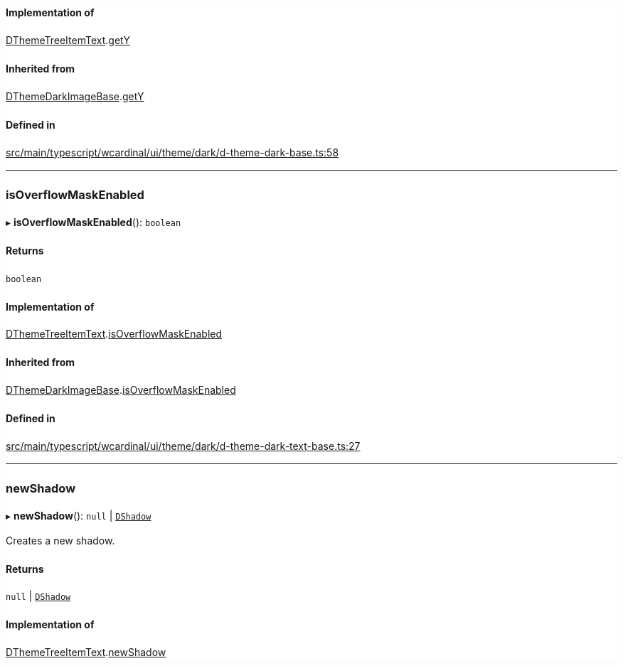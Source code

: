 #### Implementation of

[DThemeTreeItemText](../interfaces/DThemeTreeItemText.md).[getY](../interfaces/DThemeTreeItemText.md#gety)

#### Inherited from

[DThemeDarkImageBase](DThemeDarkImageBase.md).[getY](DThemeDarkImageBase.md#gety)

#### Defined in

[src/main/typescript/wcardinal/ui/theme/dark/d-theme-dark-base.ts:58](https://github.com/winter-cardinal/winter-cardinal-ui/blob/v0.154.0/src/main/typescript/wcardinal/ui/theme/dark/d-theme-dark-base.ts#L58)

___

### isOverflowMaskEnabled

▸ **isOverflowMaskEnabled**(): `boolean`

#### Returns

`boolean`

#### Implementation of

[DThemeTreeItemText](../interfaces/DThemeTreeItemText.md).[isOverflowMaskEnabled](../interfaces/DThemeTreeItemText.md#isoverflowmaskenabled)

#### Inherited from

[DThemeDarkImageBase](DThemeDarkImageBase.md).[isOverflowMaskEnabled](DThemeDarkImageBase.md#isoverflowmaskenabled)

#### Defined in

[src/main/typescript/wcardinal/ui/theme/dark/d-theme-dark-text-base.ts:27](https://github.com/winter-cardinal/winter-cardinal-ui/blob/v0.154.0/src/main/typescript/wcardinal/ui/theme/dark/d-theme-dark-text-base.ts#L27)

___

### newShadow

▸ **newShadow**(): ``null`` \| [`DShadow`](../interfaces/DShadow.md)

Creates a new shadow.

#### Returns

``null`` \| [`DShadow`](../interfaces/DShadow.md)

#### Implementation of

[DThemeTreeItemText](../interfaces/DThemeTreeItemText.md).[newShadow](../interfaces/DThemeTreeItemText.md#newshadow)
